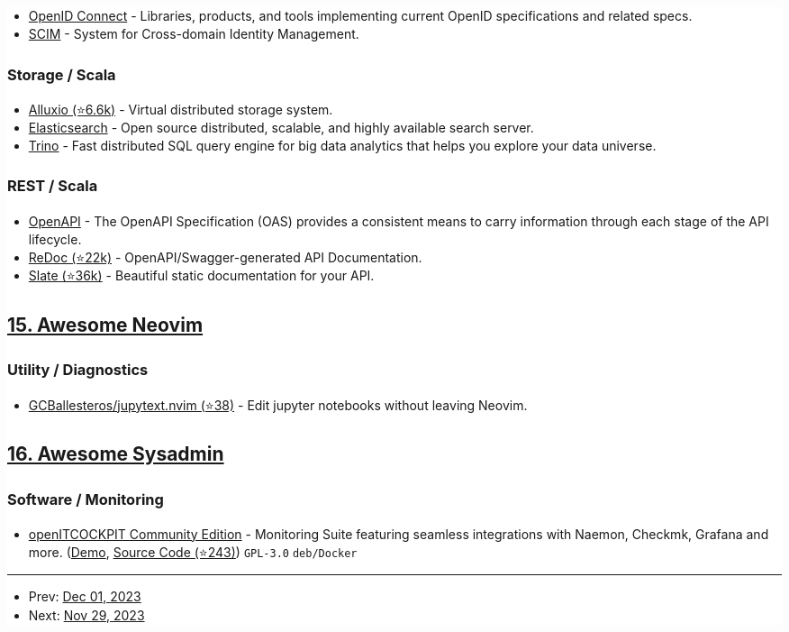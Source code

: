 *   [OpenID Connect](https://openid.net/certified-open-id-developer-tools/) - Libraries, products, and tools implementing current OpenID specifications and related specs.
*   [SCIM](https://simplecloud.info/) - System for Cross-domain Identity Management.

### Storage / Scala

*   [Alluxio (⭐6.6k)](https://github.com/Alluxio/alluxio) - Virtual distributed storage system.
*   [Elasticsearch](https://www.elastic.co/elasticsearch) - Open source distributed, scalable, and highly available search server.
*   [Trino](https://trino.io/) - Fast distributed SQL query engine for big data analytics that helps you explore your data universe.

### REST / Scala

*   [OpenAPI](https://www.openapis.org/) - The OpenAPI Specification (OAS) provides a consistent means to carry information through each stage of the API lifecycle.
*   [ReDoc (⭐22k)](https://github.com/Redocly/redoc) - OpenAPI/Swagger-generated API Documentation.
*   [Slate (⭐36k)](https://github.com/slatedocs/slate) - Beautiful static documentation for your API.

## [15. Awesome Neovim](/content/rockerBOO/awesome-neovim/README.md)

### Utility / Diagnostics

*   [GCBallesteros/jupytext.nvim (⭐38)](https://github.com/GCBallesteros/jupytext.nvim) - Edit jupyter notebooks without leaving Neovim.

## [16. Awesome Sysadmin](/content/awesome-foss/awesome-sysadmin/README.md)

### Software / Monitoring

*   [openITCOCKPIT Community Edition](https://openitcockpit.io/) - Monitoring Suite featuring seamless integrations with Naemon, Checkmk, Grafana and more. ([Demo](https://demo.openitcockpit.io/), [Source Code (⭐243)](https://github.com/it-novum/openITCOCKPIT)) `GPL-3.0` `deb/Docker`

---

- Prev: [Dec 01, 2023](/content/2023/12/01/README.md)
- Next: [Nov 29, 2023](/content/2023/11/29/README.md)